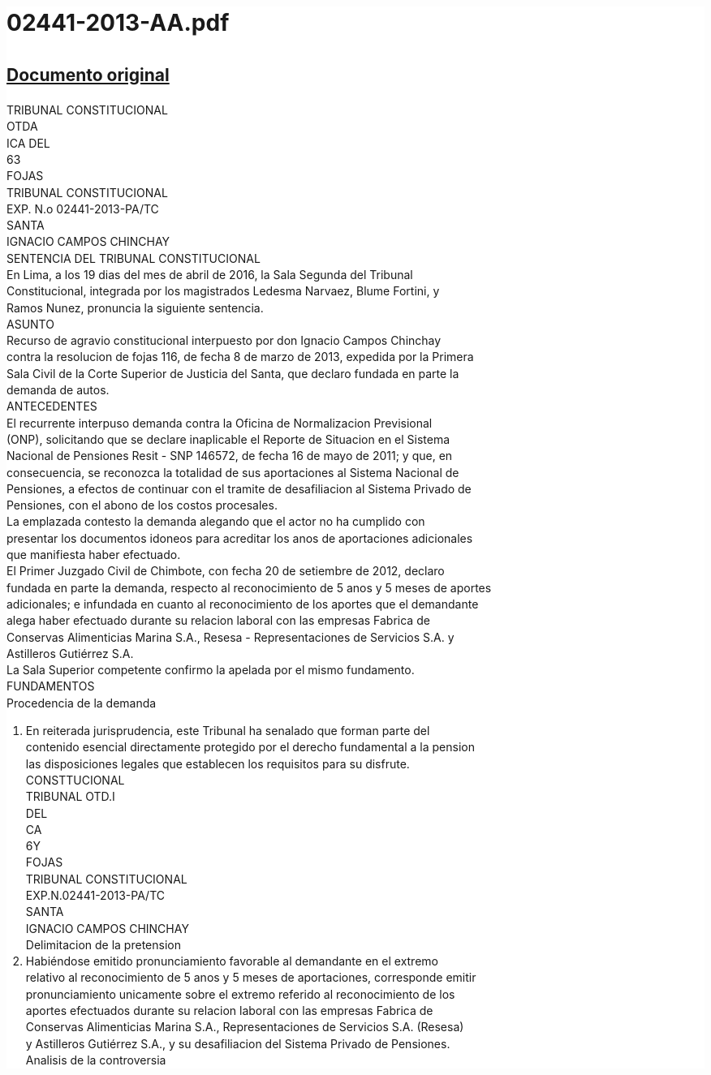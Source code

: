 
02441-2013-AA.pdf
=================
  
[Documento original](https://tc.gob.pe/jurisprudencia/2016/02441-2013-AA.pdf)  
---  
TRIBUNAL CONSTITUCIONAL  
OTDA  
ICA DEL  
63  
FOJAS  
TRIBUNAL CONSTITUCIONAL  
EXP. N.o 02441-2013-PA/TC  
SANTA  
IGNACIO CAMPOS CHINCHAY  
SENTENCIA DEL TRIBUNAL CONSTITUCIONAL  
En Lima, a los 19 dias del mes de abril de 2016, la Sala Segunda del Tribunal  
Constitucional, integrada por los magistrados Ledesma Narvaez, Blume Fortini, y  
Ramos Nunez, pronuncia la siguiente sentencia.  
ASUNTO  
Recurso de agravio constitucional interpuesto por don Ignacio Campos Chinchay  
contra la resolucion de fojas 116, de fecha 8 de marzo de 2013, expedida por la Primera  
Sala Civil de la Corte Superior de Justicia del Santa, que declaro fundada en parte la  
demanda de autos.  
ANTECEDENTES  
El recurrente interpuso demanda contra la Oficina de Normalizacion Previsional  
(ONP), solicitando que se declare inaplicable el Reporte de Situacion en el Sistema  
Nacional de Pensiones Resit - SNP 146572, de fecha 16 de mayo de 2011; y que, en  
consecuencia, se reconozca la totalidad de sus aportaciones al Sistema Nacional de  
Pensiones, a efectos de continuar con el tramite de desafiliacion al Sistema Privado de  
Pensiones, con el abono de los costos procesales.  
La emplazada contesto la demanda alegando que el actor no ha cumplido con  
presentar los documentos idoneos para acreditar los anos de aportaciones adicionales  
que manifiesta haber efectuado.  
El Primer Juzgado Civil de Chimbote, con fecha 20 de setiembre de 2012, declaro  
fundada en parte la demanda, respecto al reconocimiento de 5 anos y 5 meses de aportes  
adicionales; e infundada en cuanto al reconocimiento de los aportes que el demandante  
alega haber efectuado durante su relacion laboral con las empresas Fabrica de  
Conservas Alimenticias Marina S.A., Resesa - Representaciones de Servicios S.A. y  
Astilleros Gutiérrez S.A.  
La Sala Superior competente confirmo la apelada por el mismo fundamento.  
FUNDAMENTOS  
Procedencia de la demanda  
1. En reiterada jurisprudencia, este Tribunal ha senalado que forman parte del  
contenido esencial directamente protegido por el derecho fundamental a la pension  
las disposiciones legales que establecen los requisitos para su disfrute.  
CONSTTUCIONAL  
TRIBUNAL OTD.I  
DEL  
CA  
6Y  
FOJAS  
TRIBUNAL CONSTITUCIONAL  
EXP.N.02441-2013-PA/TC  
SANTA  
IGNACIO CAMPOS CHINCHAY  
Delimitacion de la pretension  
2. Habiéndose emitido pronunciamiento favorable al demandante en el extremo  
relativo al reconocimiento de 5 anos y 5 meses de aportaciones, corresponde emitir  
pronunciamiento unicamente sobre el extremo referido al reconocimiento de los  
aportes efectuados durante su relacion laboral con las empresas Fabrica de  
Conservas Alimenticias Marina S.A., Representaciones de Servicios S.A. (Resesa)  
y Astilleros Gutiérrez S.A., y su desafiliacion del Sistema Privado de Pensiones.  
Analisis de la controversia  